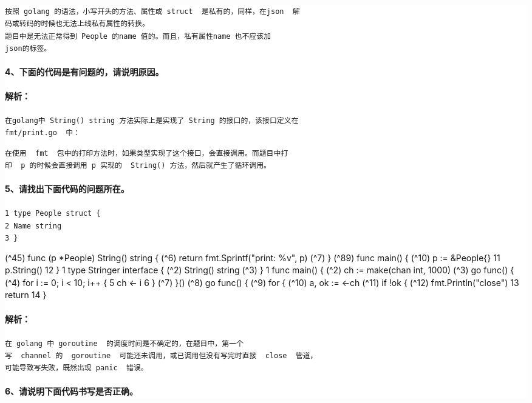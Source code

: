 ```
按照 golang 的语法，小写开头的方法、属性或 struct  是私有的，同样，在json  解
码或转码的时候也无法上线私有属性的转换。
题目中是无法正常得到 People 的name 值的。而且，私有属性name 也不应该加
json的标签。
```
#### 4、下面的代码是有问题的，请说明原因。

#### 解析：

```
在golang中 String() string 方法实际上是实现了 String 的接口的，该接口定义在
fmt/print.go  中：
```
```
在使用  fmt  包中的打印方法时，如果类型实现了这个接口，会直接调用。而题目中打
印  p 的时候会直接调用 p 实现的  String() 方法，然后就产生了循环调用。
```
#### 5、请找出下面代码的问题所在。

```
1 type People struct {
2 Name string
3 }
```
(^45) func (p *People) String() string {
(^6) return fmt.Sprintf("print: %v", p)
(^7) }
(^89) func main() {
(^10) p := &People{}
11 p.String()
12 }
1 type Stringer interface {
(^2) String() string
(^3) }
1 func main() {
(^2) ch := make(chan int, 1000)
(^3) go func() {
(^4) for i := 0; i < 10; i++ {
5 ch <- i
6 }
(^7) }()
(^8) go func() {
(^9) for {
(^10) a, ok := <-ch
(^11) if !ok {
(^12) fmt.Println("close")
13 return
14 }


#### 解析：

```
在 golang 中 goroutine  的调度时间是不确定的，在题目中，第一个
写  channel 的  goroutine  可能还未调用，或已调用但没有写完时直接  close  管道，
可能导致写失败，既然出现 panic  错误。
```
#### 6、请说明下面代码书写是否正确。
